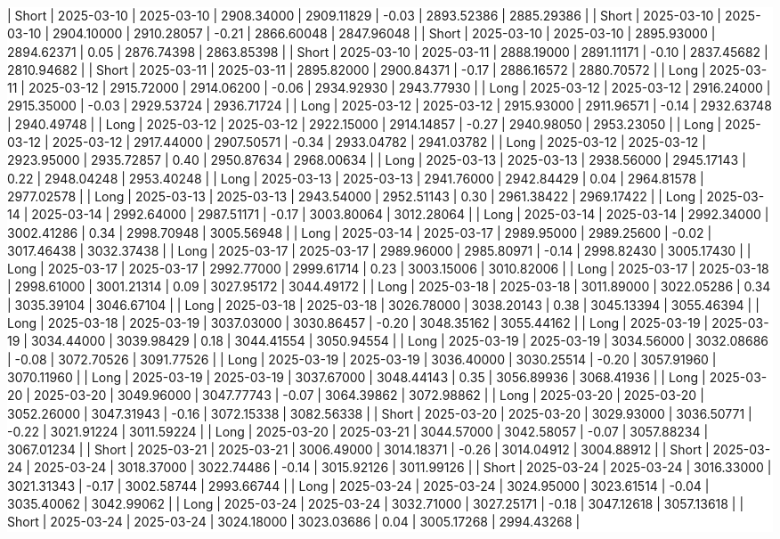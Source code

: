 | Short | 2025-03-10 | 2025-03-10 | 2908.34000 | 2909.11829 | -0.03 | 2893.52386 | 2885.29386 |
| Short | 2025-03-10 | 2025-03-10 | 2904.10000 | 2910.28057 | -0.21 | 2866.60048 | 2847.96048 |
| Short | 2025-03-10 | 2025-03-10 | 2895.93000 | 2894.62371 | 0.05 | 2876.74398 | 2863.85398 |
| Short | 2025-03-10 | 2025-03-11 | 2888.19000 | 2891.11171 | -0.10 | 2837.45682 | 2810.94682 |
| Short | 2025-03-11 | 2025-03-11 | 2895.82000 | 2900.84371 | -0.17 | 2886.16572 | 2880.70572 |
| Long | 2025-03-11 | 2025-03-12 | 2915.72000 | 2914.06200 | -0.06 | 2934.92930 | 2943.77930 |
| Long | 2025-03-12 | 2025-03-12 | 2916.24000 | 2915.35000 | -0.03 | 2929.53724 | 2936.71724 |
| Long | 2025-03-12 | 2025-03-12 | 2915.93000 | 2911.96571 | -0.14 | 2932.63748 | 2940.49748 |
| Long | 2025-03-12 | 2025-03-12 | 2922.15000 | 2914.14857 | -0.27 | 2940.98050 | 2953.23050 |
| Long | 2025-03-12 | 2025-03-12 | 2917.44000 | 2907.50571 | -0.34 | 2933.04782 | 2941.03782 |
| Long | 2025-03-12 | 2025-03-12 | 2923.95000 | 2935.72857 | 0.40 | 2950.87634 | 2968.00634 |
| Long | 2025-03-13 | 2025-03-13 | 2938.56000 | 2945.17143 | 0.22 | 2948.04248 | 2953.40248 |
| Long | 2025-03-13 | 2025-03-13 | 2941.76000 | 2942.84429 | 0.04 | 2964.81578 | 2977.02578 |
| Long | 2025-03-13 | 2025-03-13 | 2943.54000 | 2952.51143 | 0.30 | 2961.38422 | 2969.17422 |
| Long | 2025-03-14 | 2025-03-14 | 2992.64000 | 2987.51171 | -0.17 | 3003.80064 | 3012.28064 |
| Long | 2025-03-14 | 2025-03-14 | 2992.34000 | 3002.41286 | 0.34 | 2998.70948 | 3005.56948 |
| Long | 2025-03-14 | 2025-03-17 | 2989.95000 | 2989.25600 | -0.02 | 3017.46438 | 3032.37438 |
| Long | 2025-03-17 | 2025-03-17 | 2989.96000 | 2985.80971 | -0.14 | 2998.82430 | 3005.17430 |
| Long | 2025-03-17 | 2025-03-17 | 2992.77000 | 2999.61714 | 0.23 | 3003.15006 | 3010.82006 |
| Long | 2025-03-17 | 2025-03-18 | 2998.61000 | 3001.21314 | 0.09 | 3027.95172 | 3044.49172 |
| Long | 2025-03-18 | 2025-03-18 | 3011.89000 | 3022.05286 | 0.34 | 3035.39104 | 3046.67104 |
| Long | 2025-03-18 | 2025-03-18 | 3026.78000 | 3038.20143 | 0.38 | 3045.13394 | 3055.46394 |
| Long | 2025-03-18 | 2025-03-19 | 3037.03000 | 3030.86457 | -0.20 | 3048.35162 | 3055.44162 |
| Long | 2025-03-19 | 2025-03-19 | 3034.44000 | 3039.98429 | 0.18 | 3044.41554 | 3050.94554 |
| Long | 2025-03-19 | 2025-03-19 | 3034.56000 | 3032.08686 | -0.08 | 3072.70526 | 3091.77526 |
| Long | 2025-03-19 | 2025-03-19 | 3036.40000 | 3030.25514 | -0.20 | 3057.91960 | 3070.11960 |
| Long | 2025-03-19 | 2025-03-19 | 3037.67000 | 3048.44143 | 0.35 | 3056.89936 | 3068.41936 |
| Long | 2025-03-20 | 2025-03-20 | 3049.96000 | 3047.77743 | -0.07 | 3064.39862 | 3072.98862 |
| Long | 2025-03-20 | 2025-03-20 | 3052.26000 | 3047.31943 | -0.16 | 3072.15338 | 3082.56338 |
| Short | 2025-03-20 | 2025-03-20 | 3029.93000 | 3036.50771 | -0.22 | 3021.91224 | 3011.59224 |
| Long | 2025-03-20 | 2025-03-21 | 3044.57000 | 3042.58057 | -0.07 | 3057.88234 | 3067.01234 |
| Short | 2025-03-21 | 2025-03-21 | 3006.49000 | 3014.18371 | -0.26 | 3014.04912 | 3004.88912 |
| Short | 2025-03-24 | 2025-03-24 | 3018.37000 | 3022.74486 | -0.14 | 3015.92126 | 3011.99126 |
| Short | 2025-03-24 | 2025-03-24 | 3016.33000 | 3021.31343 | -0.17 | 3002.58744 | 2993.66744 |
| Long | 2025-03-24 | 2025-03-24 | 3024.95000 | 3023.61514 | -0.04 | 3035.40062 | 3042.99062 |
| Long | 2025-03-24 | 2025-03-24 | 3032.71000 | 3027.25171 | -0.18 | 3047.12618 | 3057.13618 |
| Short | 2025-03-24 | 2025-03-24 | 3024.18000 | 3023.03686 | 0.04 | 3005.17268 | 2994.43268 |